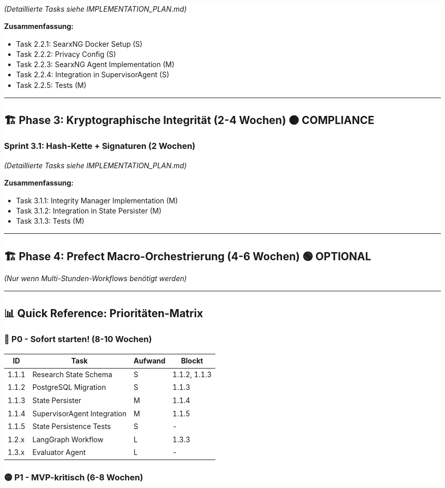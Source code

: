 *(Detaillierte Tasks siehe IMPLEMENTATION_PLAN.md)*

**Zusammenfassung:**
- Task 2.2.1: SearxNG Docker Setup (S)
- Task 2.2.2: Privacy Config (S)
- Task 2.2.3: SearxNG Agent Implementation (M)
- Task 2.2.4: Integration in SupervisorAgent (S)
- Task 2.2.5: Tests (M)

---

## 🏗️ Phase 3: Kryptographische Integrität (2-4 Wochen) 🟠 COMPLIANCE

### Sprint 3.1: Hash-Kette + Signaturen (2 Wochen)

*(Detaillierte Tasks siehe IMPLEMENTATION_PLAN.md)*

**Zusammenfassung:**
- Task 3.1.1: Integrity Manager Implementation (M)
- Task 3.1.2: Integration in State Persister (M)
- Task 3.1.3: Tests (M)

---

## 🏗️ Phase 4: Prefect Macro-Orchestrierung (4-6 Wochen) 🟢 OPTIONAL

*(Nur wenn Multi-Stunden-Workflows benötigt werden)*

---

## 📊 Quick Reference: Prioritäten-Matrix

### 🔴 P0 - Sofort starten! (8-10 Wochen)

| ID | Task | Aufwand | Blockt |
|----|------|---------|--------|
| 1.1.1 | Research State Schema | S | 1.1.2, 1.1.3 |
| 1.1.2 | PostgreSQL Migration | S | 1.1.3 |
| 1.1.3 | State Persister | M | 1.1.4 |
| 1.1.4 | SupervisorAgent Integration | M | 1.1.5 |
| 1.1.5 | State Persistence Tests | S | - |
| 1.2.x | LangGraph Workflow | L | 1.3.3 |
| 1.3.x | Evaluator Agent | L | - |

### 🟡 P1 - MVP-kritisch (6-8 Wochen)
